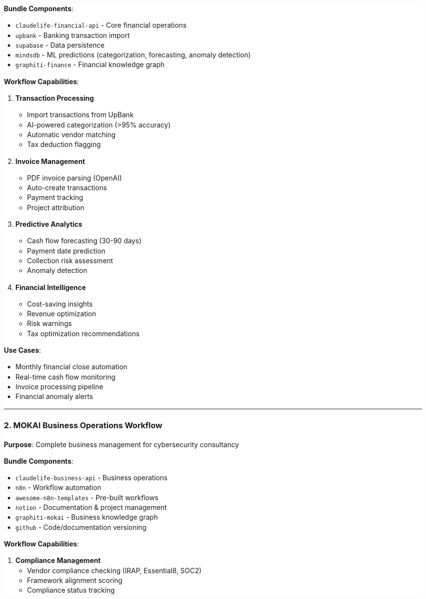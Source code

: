 **Bundle Components**:
- `claudelife-financial-api` - Core financial operations
- `upbank` - Banking transaction import
- `supabase` - Data persistence
- `mindsdb` - ML predictions (categorization, forecasting, anomaly detection)
- `graphiti-finance` - Financial knowledge graph

**Workflow Capabilities**:
1. **Transaction Processing**
   - Import transactions from UpBank
   - AI-powered categorization (>95% accuracy)
   - Automatic vendor matching
   - Tax deduction flagging

2. **Invoice Management**
   - PDF invoice parsing (OpenAI)
   - Auto-create transactions
   - Payment tracking
   - Project attribution

3. **Predictive Analytics**
   - Cash flow forecasting (30-90 days)
   - Payment date prediction
   - Collection risk assessment
   - Anomaly detection

4. **Financial Intelligence**
   - Cost-saving insights
   - Revenue optimization
   - Risk warnings
   - Tax optimization recommendations

**Use Cases**:
- Monthly financial close automation
- Real-time cash flow monitoring
- Invoice processing pipeline
- Financial anomaly alerts

---

### 2. MOKAI Business Operations Workflow
**Purpose**: Complete business management for cybersecurity consultancy

**Bundle Components**:
- `claudelife-business-api` - Business operations
- `n8n` - Workflow automation
- `awesome-n8n-templates` - Pre-built workflows
- `notion` - Documentation & project management
- `graphiti-mokai` - Business knowledge graph
- `github` - Code/documentation versioning

**Workflow Capabilities**:
1. **Compliance Management**
   - Vendor compliance checking (IRAP, Essential8, SOC2)
   - Framework alignment scoring
   - Compliance status tracking
